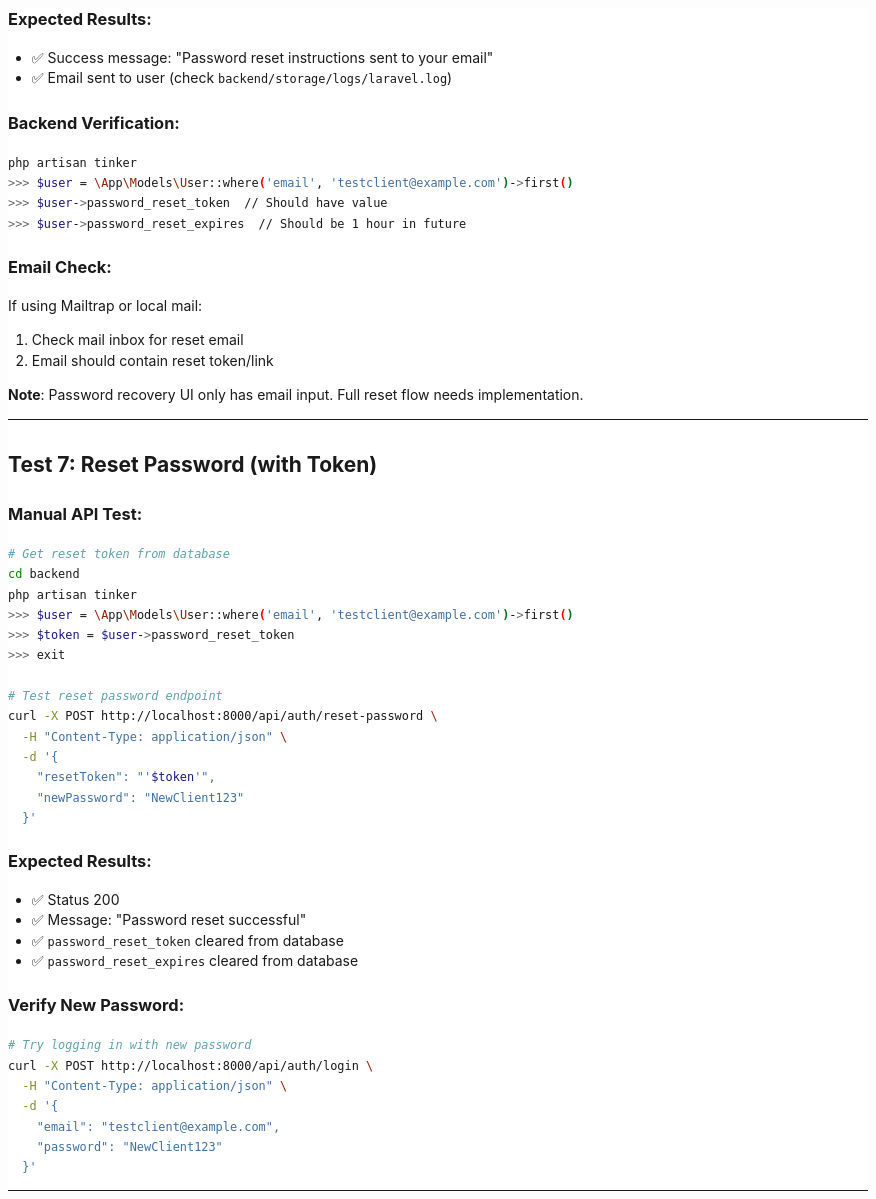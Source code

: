 ### Expected Results:
- ✅ Success message: "Password reset instructions sent to your email"
- ✅ Email sent to user (check `backend/storage/logs/laravel.log`)

### Backend Verification:
```bash
php artisan tinker
>>> $user = \App\Models\User::where('email', 'testclient@example.com')->first()
>>> $user->password_reset_token  // Should have value
>>> $user->password_reset_expires  // Should be 1 hour in future
```

### Email Check:
If using Mailtrap or local mail:
1. Check mail inbox for reset email
2. Email should contain reset token/link

**Note**: Password recovery UI only has email input. Full reset flow needs implementation.

---

## Test 7: Reset Password (with Token)

### Manual API Test:
```bash
# Get reset token from database
cd backend
php artisan tinker
>>> $user = \App\Models\User::where('email', 'testclient@example.com')->first()
>>> $token = $user->password_reset_token
>>> exit

# Test reset password endpoint
curl -X POST http://localhost:8000/api/auth/reset-password \
  -H "Content-Type: application/json" \
  -d '{
    "resetToken": "'$token'",
    "newPassword": "NewClient123"
  }'
```

### Expected Results:
- ✅ Status 200
- ✅ Message: "Password reset successful"
- ✅ `password_reset_token` cleared from database
- ✅ `password_reset_expires` cleared from database

### Verify New Password:
```bash
# Try logging in with new password
curl -X POST http://localhost:8000/api/auth/login \
  -H "Content-Type: application/json" \
  -d '{
    "email": "testclient@example.com",
    "password": "NewClient123"
  }'
```

---